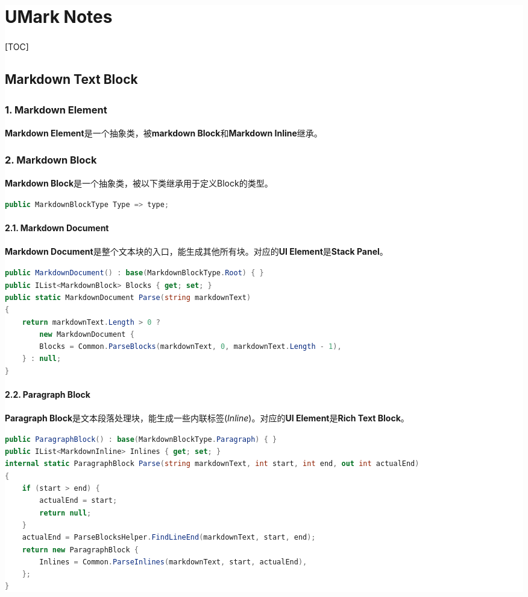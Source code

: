 # UMark Notes

[TOC]

## Markdown Text Block

### 1. Markdown Element

**Markdown Element**是一个抽象类，被**markdown Block**和**Markdown Inline**继承。

### 2. Markdown Block

**Markdown Block**是一个抽象类，被以下类继承用于定义Block的类型。

```c#
public MarkdownBlockType Type => type;
```

#### 2.1. Markdown Document

**Markdown Document**是整个文本块的入口，能生成其他所有块。对应的**UI Element**是**Stack Panel**。

```c#
public MarkdownDocument() : base(MarkdownBlockType.Root) { }
public IList<MarkdownBlock> Blocks { get; set; }
public static MarkdownDocument Parse(string markdownText)
{
    return markdownText.Length > 0 ?
        new MarkdownDocument {
        Blocks = Common.ParseBlocks(markdownText, 0, markdownText.Length - 1),
    } : null;
}
```

#### 2.2. Paragraph Block

**Paragraph Block**是文本段落处理块，能生成一些内联标签(*Inline*)。对应的**UI Element**是**Rich Text Block**。

```c#
public ParagraphBlock() : base(MarkdownBlockType.Paragraph) { }
public IList<MarkdownInline> Inlines { get; set; }
internal static ParagraphBlock Parse(string markdownText, int start, int end, out int actualEnd)
{
    if (start > end) {
        actualEnd = start;
        return null;
    }
    actualEnd = ParseBlocksHelper.FindLineEnd(markdownText, start, end);
    return new ParagraphBlock {
        Inlines = Common.ParseInlines(markdownText, start, actualEnd),
    };
}
```
